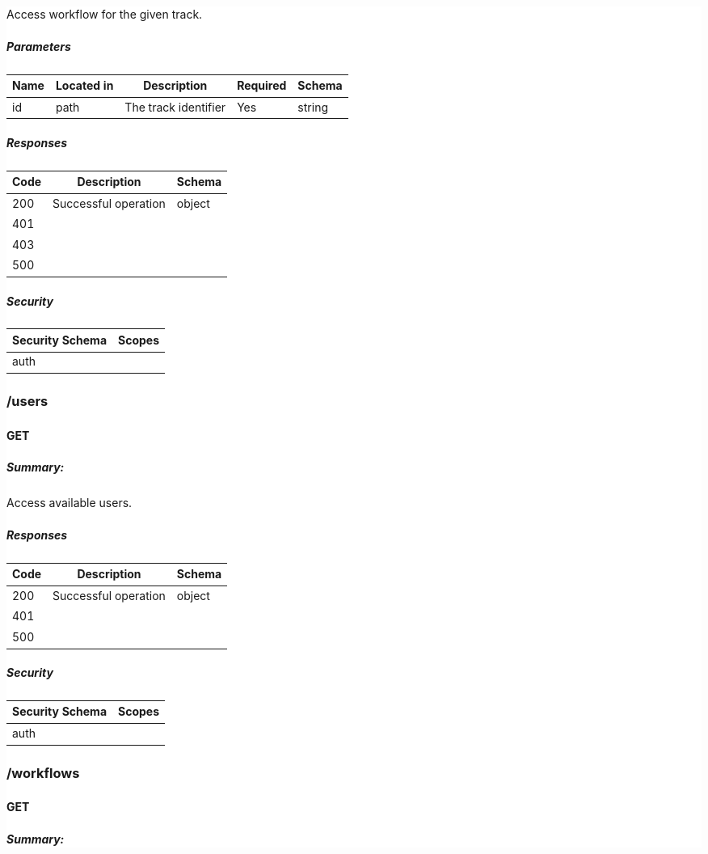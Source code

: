 Access workflow for the given track.

##### Parameters

| Name | Located in | Description | Required | Schema |
| ---- | ---------- | ----------- | -------- | ---- |
| id | path | The track identifier | Yes | string |

##### Responses

| Code | Description | Schema |
| ---- | ----------- | ------ |
| 200 | Successful operation | object |
| 401 |  |  |
| 403 |  |  |
| 500 |  |  |

##### Security

| Security Schema | Scopes |
| --- | --- |
| auth | |

### /users

#### GET
##### Summary:

Access available users.

##### Responses

| Code | Description | Schema |
| ---- | ----------- | ------ |
| 200 | Successful operation | object |
| 401 |  |  |
| 500 |  |  |

##### Security

| Security Schema | Scopes |
| --- | --- |
| auth | |

### /workflows

#### GET
##### Summary:
